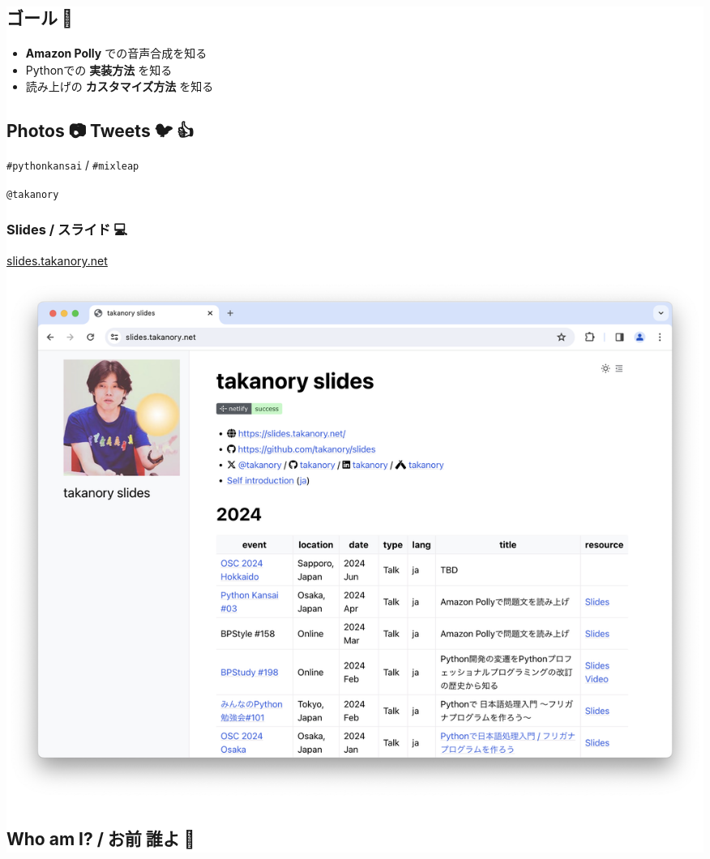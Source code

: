 ## ゴール 🥅

* **Amazon Polly** での音声合成を知る
* Pythonでの **実装方法** を知る
* 読み上げの **カスタマイズ方法** を知る

## Photos 📷 Tweets 🐦 👍

`#pythonkansai` / `#mixleap`

`@takanory`

### Slides / スライド 💻

[slides.takanory.net](https://slides.takanory.net/)

![slides.takanory.net](images/slides-takanory-net.png)

## **Who** am I? / お前 **誰よ** 👤
